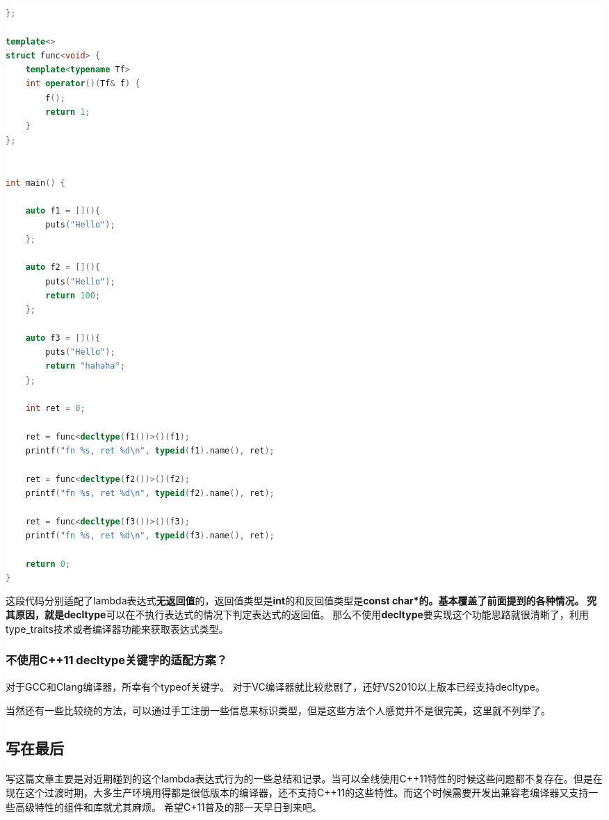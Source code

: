 ```cpp
};

template<>
struct func<void> {
    template<typename Tf>
    int operator()(Tf& f) {
        f();
        return 1;
    }
};


int main() {

    auto f1 = [](){
        puts("Hello");
    };

    auto f2 = [](){
        puts("Hello");
        return 100;
    };

    auto f3 = [](){
        puts("Hello");
        return "hahaha";
    };

    int ret = 0;
    
    ret = func<decltype(f1())>()(f1);
    printf("fn %s, ret %d\n", typeid(f1).name(), ret);
    
    ret = func<decltype(f2())>()(f2);
    printf("fn %s, ret %d\n", typeid(f2).name(), ret);

    ret = func<decltype(f3())>()(f3);
    printf("fn %s, ret %d\n", typeid(f3).name(), ret);

    return 0;
}
```
这段代码分别适配了lambda表达式**无返回值**的，返回值类型是**int**的和反回值类型是**const char\***的。基本覆盖了前面提到的各种情况。
究其原因，就是**decltype**可以在不执行表达式的情况下判定表达式的返回值。
那么不使用**decltype**要实现这个功能思路就很清晰了，利用type_traits技术或者编译器功能来获取表达式类型。

### 不使用C++11 decltype关键字的适配方案？

对于GCC和Clang编译器，所幸有个typeof关键字。
对于VC编译器就比较悲剧了，还好VS2010以上版本已经支持decltype。

当然还有一些比较绕的方法，可以通过手工注册一些信息来标识类型，但是这些方法个人感觉并不是很完美，这里就不列举了。

写在最后
------
写这篇文章主要是对近期碰到的这个lambda表达式行为的一些总结和记录。当可以全线使用C++11特性的时候这些问题都不复存在。但是在现在这个过渡时期，大多生产环境用得都是很低版本的编译器，还不支持C++11的这些特性。而这个时候需要开发出兼容老编译器又支持一些高级特性的组件和库就尤其麻烦。
希望C+11普及的那一天早日到来吧。
